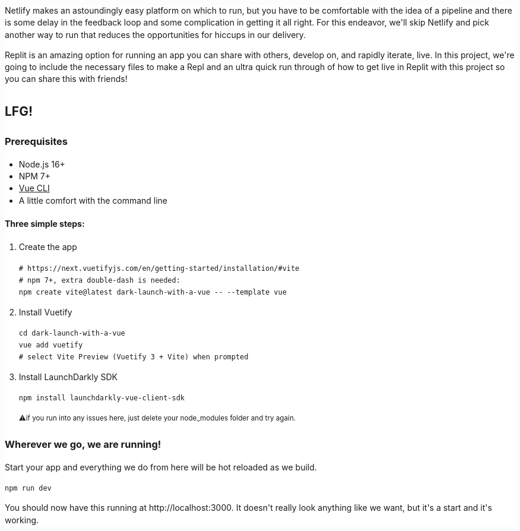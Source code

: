 Netlify makes an astoundingly easy platform on which to run, but you have to be comfortable with the idea of a pipeline and there is some delay in the feedback loop and some complication in getting it all right. For this endeavor, we'll skip Netlify and pick another way to run that reduces the opportunities for hiccups in our delivery.

Replit is an amazing option for running an app you can share with others, develop on, and rapidly iterate, live. 
In this project, we're going to include the necessary files to make a Repl and an ultra quick run through of how to get live in Replit with this project so you can share this with friends!



## LFG!

### Prerequisites

- Node.js 16+
- NPM 7+
- [Vue CLI](https://cli.vuejs.org/guide/installation.html)
- A little comfort with the command line

#### Three simple steps:

1. Create the app
   ```shell
   # https://next.vuetifyjs.com/en/getting-started/installation/#vite
   # npm 7+, extra double-dash is needed:
   npm create vite@latest dark-launch-with-a-vue -- --template vue
   ```

2. Install Vuetify
   ```shell
   cd dark-launch-with-a-vue
   vue add vuetify
   # select Vite Preview (Vuetify 3 + Vite) when prompted
   ```

3. Install LaunchDarkly SDK
   ```shell
   npm install launchdarkly-vue-client-sdk
   ```

    <small>:warning:if you run into any issues here, just delete your node_modules folder and try again.</small>

### Wherever we go, we are running!

Start your app and everything we do from here will be hot reloaded as we build.

```shell
npm run dev
```

You should now have this running at http://localhost:3000. 
It doesn't really look anything like we want, but it's a start and it's working.
